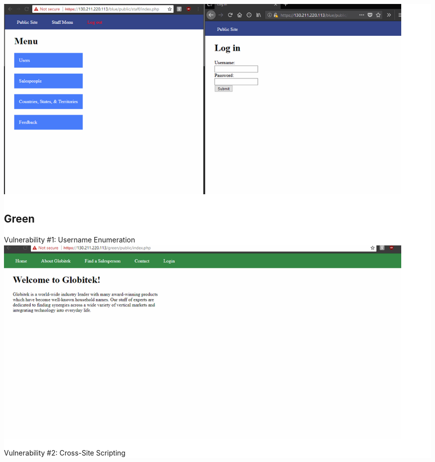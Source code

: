 <img src="Gifs/sess_hijack.gif" width="800">

## Green

Vulnerability #1: Username Enumeration
<img src="Gifs/user_enum.gif" width="800">

Vulnerability #2: Cross-Site Scripting